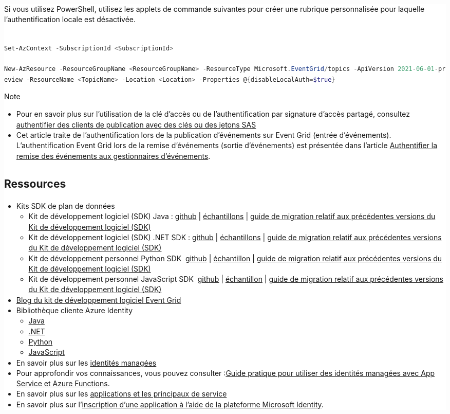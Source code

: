 Si vous utilisez PowerShell, utilisez les applets de commande suivantes pour créer une rubrique personnalisée pour laquelle l’authentification locale est désactivée. 

```PowerShell

Set-AzContext -SubscriptionId <SubscriptionId>

New-AzResource -ResourceGroupName <ResourceGroupName> -ResourceType Microsoft.EventGrid/topics -ApiVersion 2021-06-01-preview -ResourceName <TopicName> -Location <Location> -Properties @{disableLocalAuth=$true}
```

> [!NOTE]
> - Pour en savoir plus sur l’utilisation de la clé d’accès ou de l’authentification par signature d’accès partagé, consultez [authentifier des clients de publication avec des clés ou des jetons SAS](security-authenticate-publishing-clients.md)
> - Cet article traite de l’authentification lors de la publication d’événements sur Event Grid (entrée d’événements). L’authentification Event Grid lors de la remise d’événements (sortie d’événements) est présentée dans l’article [Authentifier la remise des événements aux gestionnaires d’événements](security-authentication.md). 

## <a name="resources"></a>Ressources
- Kits SDK de plan de données
    - Kit de développement logiciel (SDK) Java : [github](https://github.com/Azure/azure-sdk-for-java/tree/master/sdk/eventgrid/azure-messaging-eventgrid) | [échantillons](https://github.com/Azure/azure-sdk-for-java/tree/master/sdk/eventgrid/azure-messaging-eventgrid/src/samples/java/com/azure/messaging/eventgrid) | [guide de migration relatif aux précédentes versions du Kit de développement logiciel (SDK)](https://github.com/Azure/azure-sdk-for-java/blob/master/sdk/eventgrid/azure-messaging-eventgrid/migration-guide.md)
    - Kit de développement logiciel (SDK) .NET SDK : [github](https://github.com/Azure/azure-sdk-for-net/blob/master/sdk/eventgrid/Azure.Messaging.EventGrid) | [échantillons](https://github.com/Azure/azure-sdk-for-net/tree/master/sdk/eventgrid/Azure.Messaging.EventGrid/samples) | [guide de migration relatif aux précédentes versions du Kit de développement logiciel (SDK)](https://github.com/Azure/azure-sdk-for-net/blob/master/sdk/eventgrid/Azure.Messaging.EventGrid/MigrationGuide.md)
    - Kit de développement personnel Python SDK  [github](https://github.com/Azure/azure-sdk-for-python/tree/master/sdk/eventgrid/azure-eventgrid) | [échantillon](https://github.com/Azure/azure-sdk-for-python/tree/master/sdk/eventgrid/azure-eventgrid/samples) | [guide de migration relatif aux précédentes versions du Kit de développement logiciel (SDK)](https://github.com/Azure/azure-sdk-for-python/blob/master/sdk/eventgrid/azure-eventgrid/migration_guide.md)
    - Kit de développement personnel JavaScript SDK  [github](https://github.com/Azure/azure-sdk-for-js/blob/master/sdk/eventgrid/eventgrid/) | [échantillon](https://github.com/Azure/azure-sdk-for-js/blob/master/sdk/eventgrid/eventgrid/samples) | [guide de migration relatif aux précédentes versions du Kit de développement logiciel (SDK)](https://github.com/Azure/azure-sdk-for-js/blob/main/sdk/eventgrid/eventgrid/MIGRATION.md)
- [Blog du kit de développement logiciel Event Grid](https://devblogs.microsoft.com/azure-sdk/event-grid-ga/)
- Bibliothèque cliente Azure Identity
   - [Java](https://github.com/Azure/azure-sdk-for-java/blob/main/sdk/identity/azure-identity/README.md)
   - [.NET](https://github.com/Azure/azure-sdk-for-net/blob/main/sdk/identity/Azure.Identity/README.md)  
   - [Python](https://github.com/Azure/azure-sdk-for-python/blob/main/sdk/identity/azure-identity/README.md)
   - [JavaScript](https://github.com/Azure/azure-sdk-for-js/blob/main/sdk/identity/identity/README.md)
- En savoir plus sur les [identités managées](../active-directory/managed-identities-azure-resources/overview.md)
- Pour approfondir vos connaissances, vous pouvez consulter :[Guide pratique pour utiliser des identités managées avec App Service et Azure Functions](../app-service/overview-managed-identity.md?tabs=dotnet).
- En savoir plus sur les [applications et les principaux de service](../active-directory/develop/app-objects-and-service-principals.md)
- En savoir plus sur l’[inscription d’une application à l’aide de la plateforme Microsoft Identity](../active-directory/develop/quickstart-register-app.md).